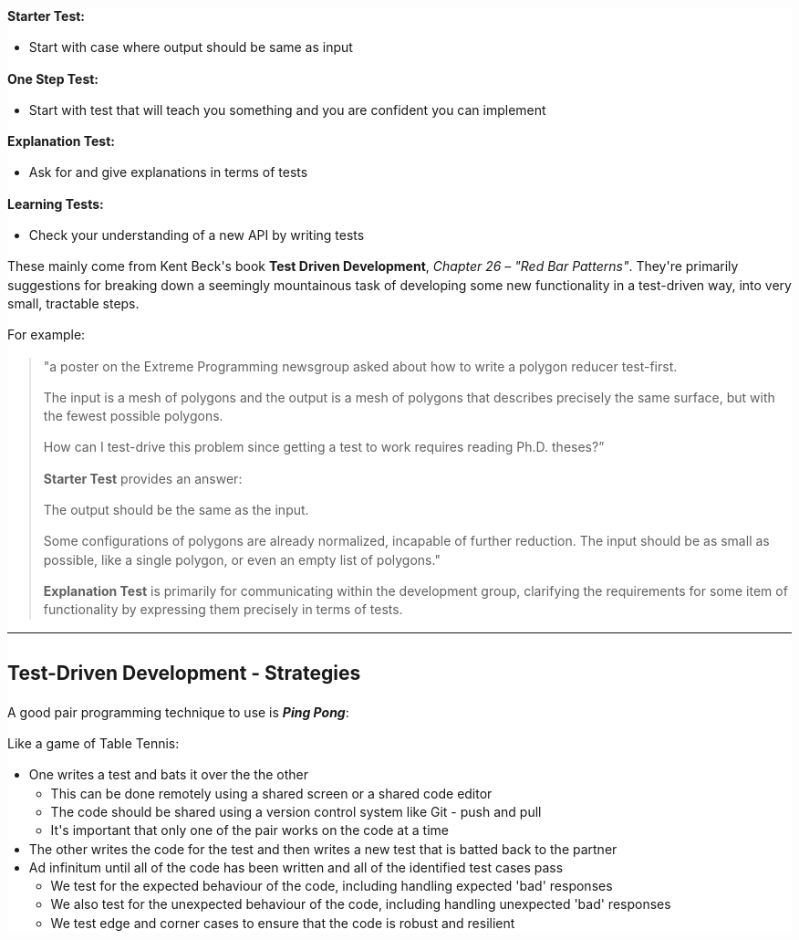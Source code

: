 **Starter Test:**

- Start with case where output should be same as input

**One Step Test:**

- Start with test that will teach you something and you are confident you can implement

**Explanation Test:**

- Ask for and give explanations in terms of tests

**Learning Tests:**

- Check your understanding of a new API by writing tests

These mainly come from Kent Beck's book **Test Driven Development**, *Chapter 26 – "Red Bar Patterns"*. They're primarily suggestions for breaking down a seemingly mountainous task of developing some new functionality in a test-driven way, into very small, tractable steps.

For example:

> "a poster on the Extreme Programming newsgroup asked about how to write a polygon reducer test-first.
>
> The input is a mesh of polygons and the output is a mesh of polygons that describes precisely the same surface, but with the fewest possible polygons.
>
> How can I test-drive this problem since getting a test to work requires reading Ph.D. theses?”
>
> **Starter Test** provides an answer:
>
> The output should be the same as the input.
>
> Some configurations of polygons are already normalized, incapable of further reduction. The input should be as small as possible, like a single polygon, or even an empty list of polygons."
>
> **Explanation Test** is primarily for communicating within the development group, clarifying the requirements for some item of functionality by expressing them precisely in terms of tests.

---

## Test-Driven Development - Strategies

A good pair programming technique to use is ***Ping Pong***:

Like a game of Table Tennis:

- One writes a test and bats it over the the other
  - This can be done remotely using a shared screen or a shared code editor
  - The code should be shared using a version control system like Git - push and pull
  - It's important that only one of the pair works on the code at a time
- The other writes the code for the test and then writes a new test that is batted back to the partner
- Ad infinitum until all of the code has been written and all of the identified test cases pass
  - We test for the expected behaviour of the code, including handling expected 'bad' responses
  - We also test for the unexpected behaviour of the code, including handling unexpected 'bad' responses
  - We test edge and corner cases to ensure that the code is robust and resilient
